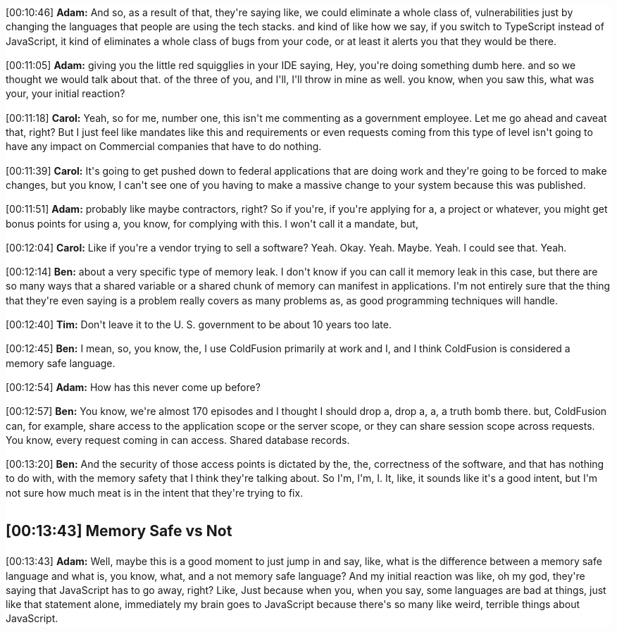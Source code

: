 [00:10:46] **Adam:** And so, as a result of that, they're saying like, we could eliminate a whole class of, vulnerabilities just by changing the languages that people are using the tech stacks. and kind of like how we say, if you switch to TypeScript instead of JavaScript, it kind of eliminates a whole class of bugs from your code, or at least it alerts you that they would be there.

[00:11:05] **Adam:** giving you the little red squigglies in your IDE saying, Hey, you're doing something dumb here. and so we thought we would talk about that. of the three of you, and I'll, I'll throw in mine as well. you know, when you saw this, what was your, your initial reaction?

[00:11:18] **Carol:** Yeah, so for me, number one, this isn't me commenting as a government employee. Let me go ahead and caveat that, right? But I just feel like mandates like this and requirements or even requests coming from this type of level isn't going to have any impact on Commercial companies that have to do nothing.

[00:11:39] **Carol:** It's going to get pushed down to federal applications that are doing work and they're going to be forced to make changes, but you know, I can't see one of you having to make a massive change to your system because this was published.

[00:11:51] **Adam:** probably like maybe contractors, right? So if you're, if you're applying for a, a project or whatever, you might get bonus points for using a, you know, for complying with this. I won't call it a mandate, but,

[00:12:04] **Carol:** Like if you're a vendor trying to sell a software? Yeah. Okay. Yeah. Maybe. Yeah. I could see that. Yeah.

[00:12:14] **Ben:** about a very specific type of memory leak. I don't know if you can call it memory leak in this case, but there are so many ways that a shared variable or a shared chunk of memory can manifest in applications. I'm not entirely sure that the thing that they're even saying is a problem really covers as many problems as, as good programming techniques will handle.

[00:12:40] **Tim:** Don't leave it to the U. S. government to be about 10 years too late.

[00:12:45] **Ben:** I mean, so, you know, the, I use ColdFusion primarily at work and I, and I think ColdFusion is considered a memory safe language.

[00:12:54] **Adam:** How has this never come up before?

[00:12:57] **Ben:** You know, we're almost 170 episodes and I thought I should drop a, drop a, a, a truth bomb there. but, ColdFusion can, for example, share access to the application scope or the server scope, or they can share session scope across requests. You know, every request coming in can access. Shared database records.

[00:13:20] **Ben:** And the security of those access points is dictated by the, the, correctness of the software, and that has nothing to do with, with the memory safety that I think they're talking about. So I'm, I'm, I. It, like, it sounds like it's a good intent, but I'm not sure how much meat is in the intent that they're trying to fix.

## [00:13:43] Memory Safe vs Not

[00:13:43] **Adam:** Well, maybe this is a good moment to just jump in and say, like, what is the difference between a memory safe language and what is, you know, what, and a not memory safe language? And my initial reaction was like, oh my god, they're saying that JavaScript has to go away, right? Like, Just because when you, when you say, some languages are bad at things, just like that statement alone, immediately my brain goes to JavaScript because there's so many like weird, terrible things about JavaScript.


[gov-mandate]: https://www.whitehouse.gov/oncd/briefing-room/2024/02/26/press-release-technical-report/
[working-code]: https://workingcode.dev/
[working-code-discord]: https://workingcode.dev/discord/
[working-code-instagram]: https://www.instagram.com/workingcodepod/
[working-code-patreon]: https://www.patreon.com/workingcodepod
[working-code-twitter]: https://twitter.com/WorkingCodePod
[github]: https://github.com/WorkingCodePod/workingcode/blob/main/src/episodes/167-everyone-likes-their-own-brand.md